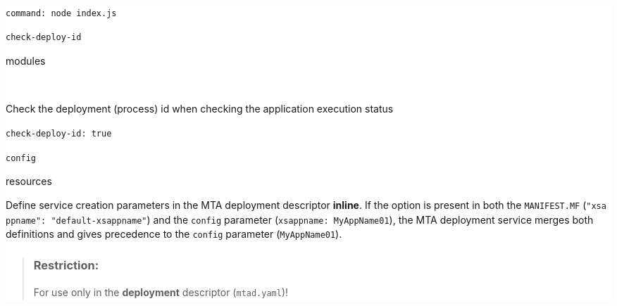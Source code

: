 </td>
<td valign="top">

`command: node index.js` 

</td>
</tr>
<tr>
<td valign="top">

`check-deploy-id` 

</td>
<td valign="top">

modules

</td>
<td valign="top">

 

</td>
<td valign="top">

Check the deployment \(process\) id when checking the application execution status

</td>
<td valign="top">

`check-deploy-id: true` 

</td>
</tr>
<tr>
<td valign="top">

`config` 

</td>
<td valign="top">

resources

</td>
<td valign="top">



</td>
<td valign="top">

Define service creation parameters in the MTA deployment descriptor **inline**. If the option is present in both the `MANIFEST.MF` \(`"xsappname": "default-xsappname"`\) and the `config` parameter \(`xsappname: MyAppName01`\), the MTA deployment service merges both definitions and gives precedence to the `config` parameter \(`MyAppName01`\).

> ### Restriction:  
> For use only in the **deployment** descriptor \(`mtad.yaml`\)!


